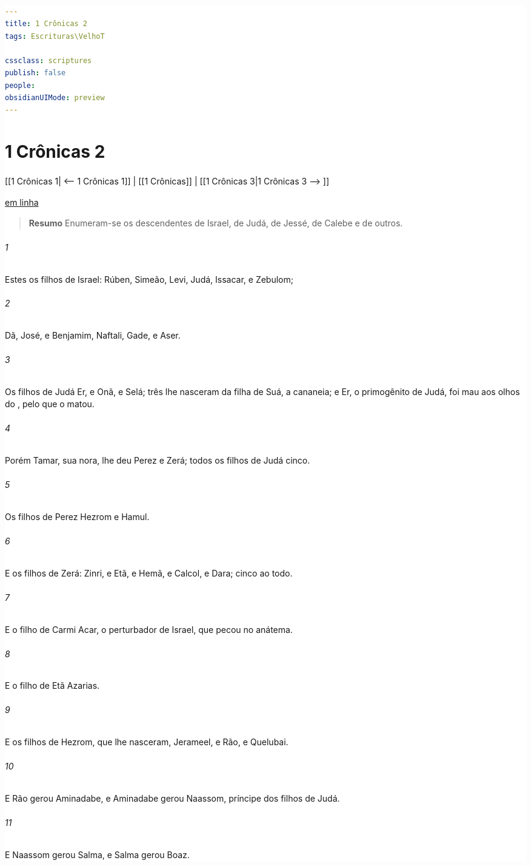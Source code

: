```yaml
---
title: 1 Crônicas 2
tags: Escrituras\VelhoT

cssclass: scriptures
publish: false
people:
obsidianUIMode: preview
---
```


# 1 Crônicas 2
[[1 Crônicas 1| <-- 1 Crônicas 1]] | [[1 Crônicas]] | [[1 Crônicas 3|1 Crônicas 3 --> ]]

[em linha](https://churchofjesuschrist.org/study/scriptures/ot/1-chr/2?lang=por)

> __Resumo__
Enumeram-se os descendentes de Israel, de Judá, de Jessé, de Calebe e de outros.

###### 1 
Estes  os filhos de Israel: Rúben, Simeão, Levi, Judá, Issacar, e Zebulom;

###### 2 
Dã, José, e Benjamim, Naftali, Gade, e Aser.

###### 3 
Os filhos de Judá  Er, e Onã, e Selá;  três lhe nasceram da filha de Suá, a cananeia; e Er, o primogênito de Judá, foi mau aos olhos do , pelo que o matou.

###### 4 
Porém Tamar, sua nora, lhe deu Perez e Zerá; todos os filhos de Judá  cinco.

###### 5 
Os filhos de Perez  Hezrom e Hamul.

###### 6 
E os filhos de Zerá: Zinri, e Etã, e Hemã, e Calcol, e Dara; cinco ao todo.

###### 7 
E o filho de Carmi  Acar, o perturbador de Israel, que pecou no anátema.

###### 8 
E o filho de Etã  Azarias.

###### 9 
E os filhos de Hezrom, que lhe nasceram,  Jerameel, e Rão, e Quelubai.

###### 10 
E Rão gerou Aminadabe, e Aminadabe gerou Naassom, príncipe dos filhos de Judá.

###### 11 
E Naassom gerou Salma, e Salma gerou Boaz.
